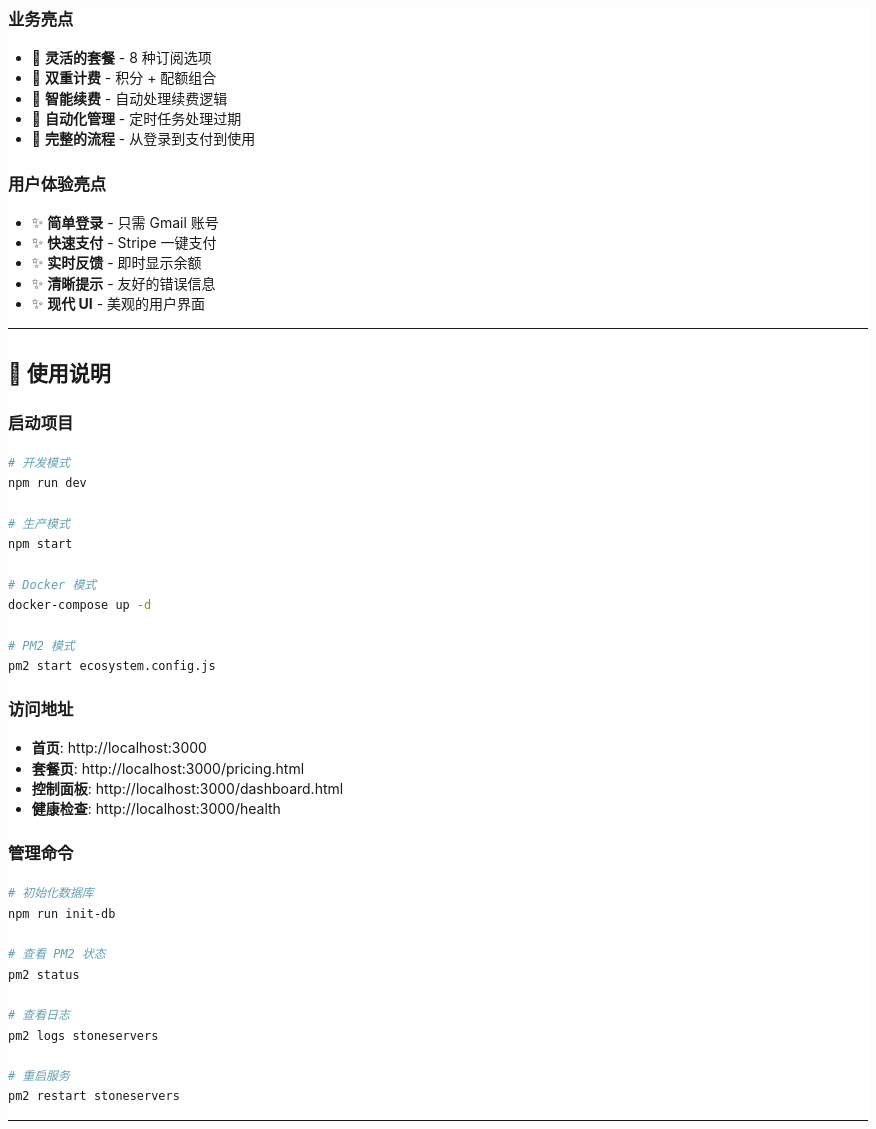 ### 业务亮点
- 💎 **灵活的套餐** - 8 种订阅选项
- 💎 **双重计费** - 积分 + 配额组合
- 💎 **智能续费** - 自动处理续费逻辑
- 💎 **自动化管理** - 定时任务处理过期
- 💎 **完整的流程** - 从登录到支付到使用

### 用户体验亮点
- ✨ **简单登录** - 只需 Gmail 账号
- ✨ **快速支付** - Stripe 一键支付
- ✨ **实时反馈** - 即时显示余额
- ✨ **清晰提示** - 友好的错误信息
- ✨ **现代 UI** - 美观的用户界面

---

## 📝 使用说明

### 启动项目
```bash
# 开发模式
npm run dev

# 生产模式
npm start

# Docker 模式
docker-compose up -d

# PM2 模式
pm2 start ecosystem.config.js
```

### 访问地址
- **首页**: http://localhost:3000
- **套餐页**: http://localhost:3000/pricing.html
- **控制面板**: http://localhost:3000/dashboard.html
- **健康检查**: http://localhost:3000/health

### 管理命令
```bash
# 初始化数据库
npm run init-db

# 查看 PM2 状态
pm2 status

# 查看日志
pm2 logs stoneservers

# 重启服务
pm2 restart stoneservers
```

---